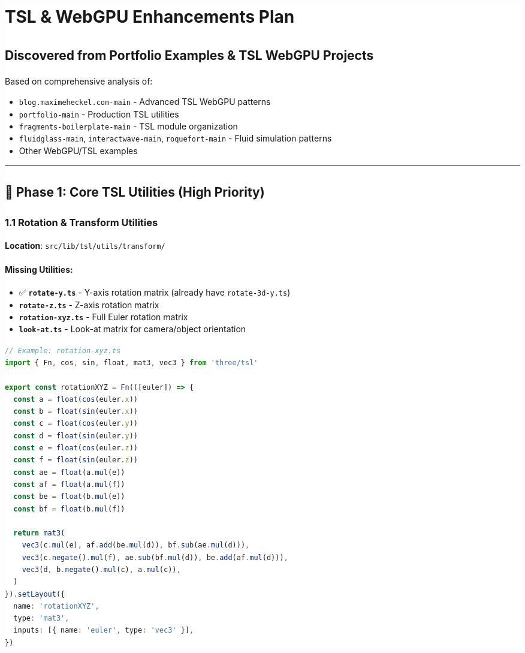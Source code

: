 # TSL & WebGPU Enhancements Plan
## Discovered from Portfolio Examples & TSL WebGPU Projects

Based on comprehensive analysis of:
- `blog.maximeheckel.com-main` - Advanced TSL WebGPU patterns
- `portfolio-main` - Production TSL utilities
- `fragments-boilerplate-main` - TSL module organization
- `fluidglass-main`, `interactwave-main`, `roquefort-main` - Fluid simulation patterns
- Other WebGPU/TSL examples

---

## 🎯 Phase 1: Core TSL Utilities (High Priority)

### 1.1 Rotation & Transform Utilities
**Location**: `src/lib/tsl/utils/transform/`

#### Missing Utilities:
- ✅ **`rotate-y.ts`** - Y-axis rotation matrix (already have `rotate-3d-y.ts`)
- **`rotate-z.ts`** - Z-axis rotation matrix
- **`rotation-xyz.ts`** - Full Euler rotation matrix
- **`look-at.ts`** - Look-at matrix for camera/object orientation

```typescript
// Example: rotation-xyz.ts
import { Fn, cos, sin, float, mat3, vec3 } from 'three/tsl'

export const rotationXYZ = Fn(([euler]) => {
  const a = float(cos(euler.x))
  const b = float(sin(euler.x))
  const c = float(cos(euler.y))
  const d = float(sin(euler.y))
  const e = float(cos(euler.z))
  const f = float(sin(euler.z))
  const ae = float(a.mul(e))
  const af = float(a.mul(f))
  const be = float(b.mul(e))
  const bf = float(b.mul(f))

  return mat3(
    vec3(c.mul(e), af.add(be.mul(d)), bf.sub(ae.mul(d))),
    vec3(c.negate().mul(f), ae.sub(bf.mul(d)), be.add(af.mul(d))),
    vec3(d, b.negate().mul(c), a.mul(c)),
  )
}).setLayout({
  name: 'rotationXYZ',
  type: 'mat3',
  inputs: [{ name: 'euler', type: 'vec3' }],
})
```
